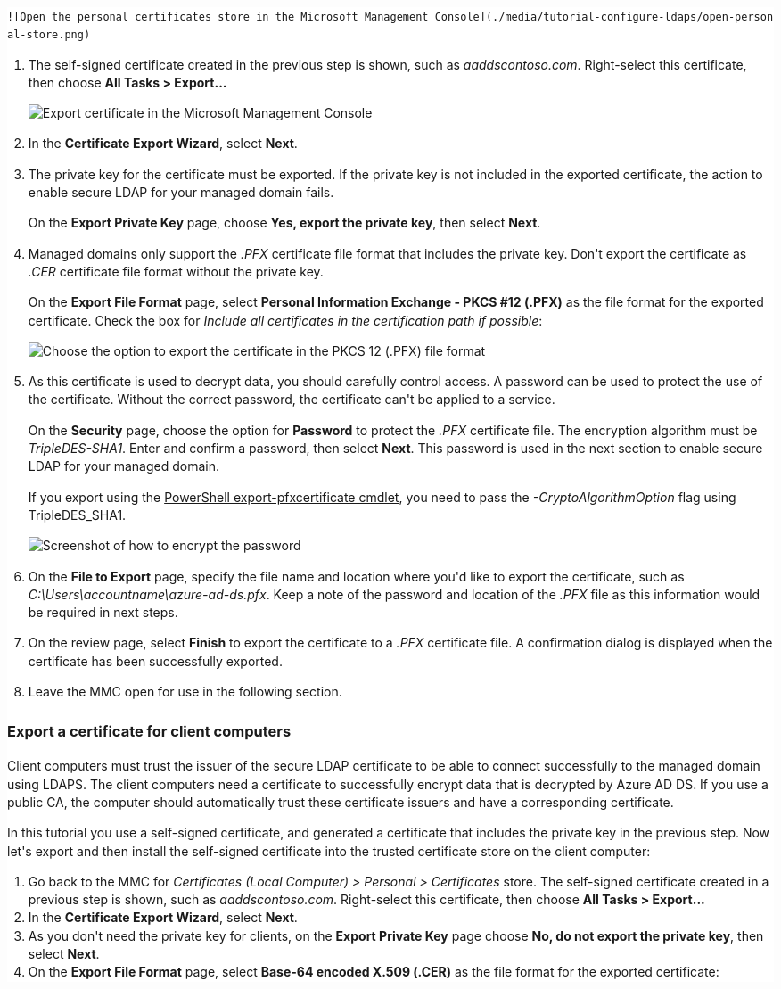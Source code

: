     ![Open the personal certificates store in the Microsoft Management Console](./media/tutorial-configure-ldaps/open-personal-store.png)

1. The self-signed certificate created in the previous step is shown, such as *aaddscontoso.com*. Right-select this certificate, then choose **All Tasks > Export...**

    ![Export certificate in the Microsoft Management Console](./media/tutorial-configure-ldaps/export-cert.png)

1. In the **Certificate Export Wizard**, select **Next**.
1. The private key for the certificate must be exported. If the private key is not included in the exported certificate, the action to enable secure LDAP for your managed domain fails.

    On the **Export Private Key** page, choose **Yes, export the private key**, then select **Next**.
1. Managed domains only support the *.PFX* certificate file format that includes the private key. Don't export the certificate as *.CER* certificate file format without the private key.

    On the **Export File Format** page, select **Personal Information Exchange - PKCS #12 (.PFX)** as the file format for the exported certificate. Check the box for *Include all certificates in the certification path if possible*:

    ![Choose the option to export the certificate in the PKCS 12 (.PFX) file format](./media/tutorial-configure-ldaps/export-cert-to-pfx.png)

1. As this certificate is used to decrypt data, you should carefully control access. A password can be used to protect the use of the certificate. Without the correct password, the certificate can't be applied to a service.

    On the **Security** page, choose the option for **Password** to protect the *.PFX* certificate file. The encryption algorithm must be *TripleDES-SHA1*. Enter and confirm a password, then select **Next**. This password is used in the next section to enable secure LDAP for your managed domain.

    If you export using the [PowerShell export-pfxcertificate cmdlet](/powershell/module/pki/export-pfxcertificate), you need to pass the *-CryptoAlgorithmOption* flag using TripleDES_SHA1.

    ![Screenshot of how to encrypt the password](./media/tutorial-configure-ldaps/encrypt.png)

1. On the **File to Export** page, specify the file name and location where you'd like to export the certificate, such as *C:\Users\accountname\azure-ad-ds.pfx*. Keep a note of the password and location of the *.PFX* file as this information would be required in next steps.
1. On the review page, select **Finish** to export the certificate to a *.PFX* certificate file. A confirmation dialog is displayed when the certificate has been successfully exported.
1. Leave the MMC open for use in the following section.

### Export a certificate for client computers

Client computers must trust the issuer of the secure LDAP certificate to be able to connect successfully to the managed domain using LDAPS. The client computers need a certificate to successfully encrypt data that is decrypted by Azure AD DS. If you use a public CA, the computer should automatically trust these certificate issuers and have a corresponding certificate.

In this tutorial you use a self-signed certificate, and generated a certificate that includes the private key in the previous step. Now let's export and then install the self-signed certificate into the trusted certificate store on the client computer:

1. Go back to the MMC for *Certificates (Local Computer) > Personal > Certificates* store. The self-signed certificate created in a previous step is shown, such as *aaddscontoso.com*. Right-select this certificate, then choose **All Tasks > Export...**
1. In the **Certificate Export Wizard**, select **Next**.
1. As you don't need the private key for clients, on the **Export Private Key** page choose **No, do not export the private key**, then select **Next**.
1. On the **Export File Format** page, select **Base-64 encoded X.509 (.CER)** as the file format for the exported certificate:
